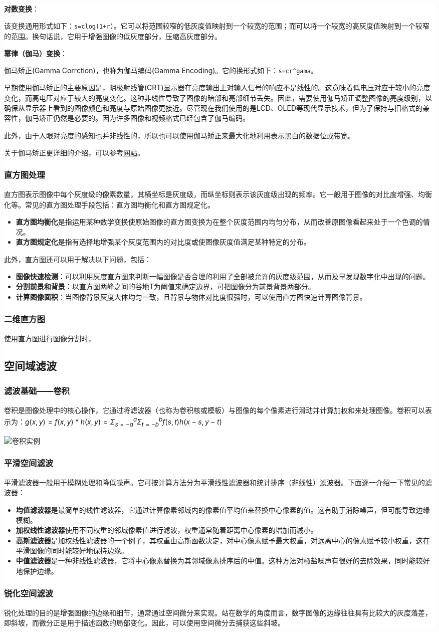 **对数变换**：

该变换通用形式如下：`s=clog(1+r)`。它可以将范围较窄的低灰度值映射到一个较宽的范围；而可以将一个较宽的高灰度值映射到一个较窄的范围。换句话说，它用于增强图像的低灰度部分，压缩高灰度部分。

**幂律（伽马）变换**：

伽马矫正(Gamma Corrction)，也称为伽马编码(Gamma Encoding)。它的换形式如下：`s=cr^gama`。

早期使用伽马矫正的主要原因是，阴极射线管(CRT)显示器在亮度输出上对输入信号的响应不是线性的。这意味着低电压对应于较小的亮度变化，而高电压对应于较大的亮度变化。这种非线性导致了图像的暗部和亮部细节丢失。因此，需要使用伽马矫正调整图像的亮度级别，以确保从显示器上看到的图像颜色和亮度与原始图像更接近。尽管现在我们使用的是LCD、OLED等现代显示技术，但为了保持与旧格式的兼容性，伽马矫正仍然是必要的。因为许多图像和视频格式已经包含了伽马编码。

此外，由于人眼对亮度的感知也并非线性的，所以也可以使用伽马矫正来最大化地利用表示黑白的数据位或带宽。

关于伽马矫正更详细的介绍，可以参考[网站](https://www.scantips.com/lights/gamma2.html)。

### 直方图处理

直方图表示图像中每个灰度级的像素数量，其横坐标是灰度级，而纵坐标则表示该灰度级出现的频率。它一般用于图像的对比度增强、均衡化等。常见的直方图处理手段包括：直方图均衡化和直方图规定化。

- **直方图均衡化**是指运用某种数学变换使原始图像的直方图变换为在整个灰度范围内均匀分布，从而改善原图像看起来处于一个色调的情况。
- **直方图规定化**是指有选择地增强某个灰度范围内的对比度或使图像灰度值满足某种特定的分布。

此外，直方图还可以用于解决以下问题，包括：

- **图像快速检测**：可以利用灰度直方图来判断一幅图像是否合理的利用了全部被允许的灰度级范围，从而及早发现数字化中出现的问题。
- **分割前景和背景**：以直方图两峰之间的谷地T为阈值来确定边界，可把图像分为前景背景两部分。
- **计算图像面积**：当图像背景灰度大体均匀一致，且背景与物体对比度很强时，可以使用直方图快速计算图像背景。

### 二维直方图

使用直方图进行图像分割时，

## 空间域滤波

### 滤波基础——卷积

卷积是图像处理中的核心操作，它通过将滤波器（也称为卷积核或模板）与图像的每个像素进行滑动并计算加权和来处理图像。卷积可以表示为：$g(x, y)=f(x, y)*h(x, y)=\Sigma_{s=-a}^a\Sigma_{t=-b}^bf(s, t)h(x-s, y-t)$

![卷积实例](https://img-blog.csdnimg.cn/20181104014111256.gif)

### 平滑空间滤波

平滑滤波器一般用于模糊处理和降低噪声。它可按计算方法分为平滑线性滤波器和统计排序（非线性）滤波器。下面逐一介绍一下常见的滤波器：

- **均值滤波器**是最简单的线性滤波器，它通过计算像素邻域内的像素值平均值来替换中心像素的值。这有助于消除噪声，但可能导致边缘模糊。
- **加权线性滤波器**使用不同权重的邻域像素值进行滤波，权重通常随着距离中心像素的增加而减小。
- **高斯滤波器**是加权线性滤波器的一个例子，其权重由高斯函数决定，对中心像素赋予最大权重，对远离中心的像素赋予较小权重，这在平滑图像的同时能较好地保持边缘。
- **中值滤波器**是一种非线性滤波器，它将中心像素替换为其邻域像素排序后的中值。这种方法对椒盐噪声有很好的去除效果，同时能较好地保护边缘。

### 锐化空间滤波

锐化处理的目的是增强图像的边缘和细节，通常通过空间微分来实现。站在数学的角度而言，数字图像的边缘往往具有比较大的灰度落差，即斜坡，而微分正是用于描述函数的局部变化。因此，可以使用空间微分去捕获这些斜坡。
